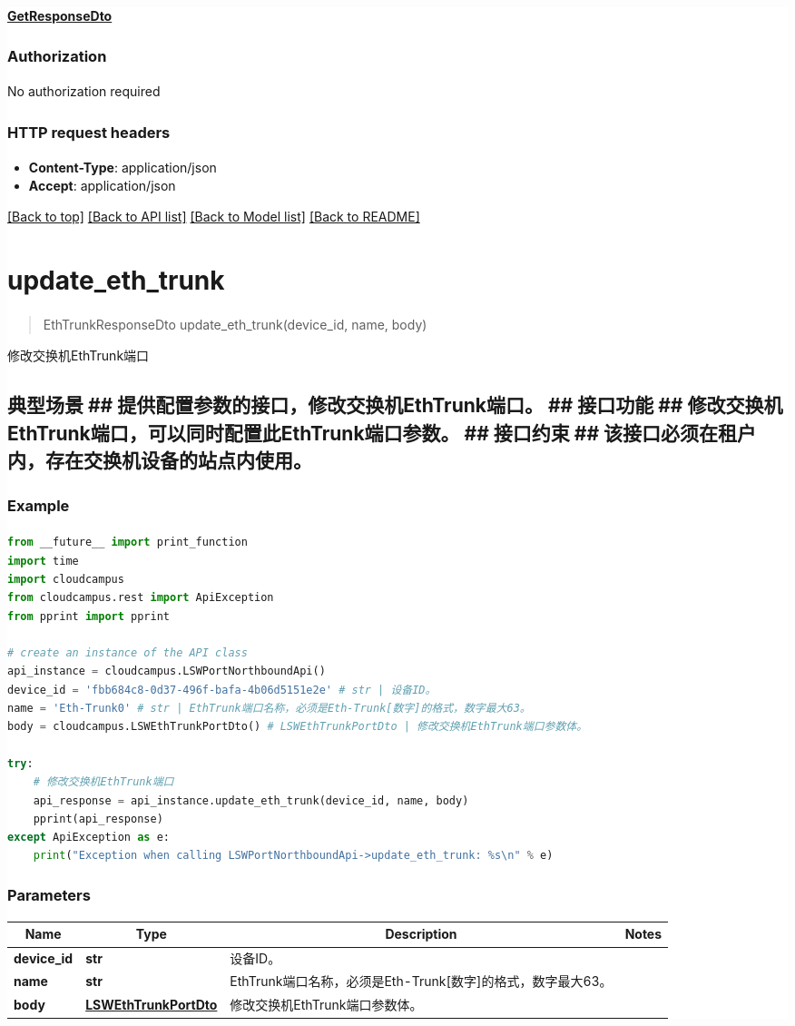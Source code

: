 [**GetResponseDto**](GetResponseDto.md)

### Authorization

No authorization required

### HTTP request headers

 - **Content-Type**: application/json
 - **Accept**: application/json

[[Back to top]](#) [[Back to API list]](../README.md#documentation-for-api-endpoints) [[Back to Model list]](../README.md#documentation-for-models) [[Back to README]](../README.md)

# **update_eth_trunk**
> EthTrunkResponseDto update_eth_trunk(device_id, name, body)

修改交换机EthTrunk端口

## 典型场景 ##    提供配置参数的接口，修改交换机EthTrunk端口。 ## 接口功能 ##    修改交换机EthTrunk端口，可以同时配置此EthTrunk端口参数。 ## 接口约束 ##    该接口必须在租户内，存在交换机设备的站点内使用。 

### Example 
```python
from __future__ import print_function
import time
import cloudcampus
from cloudcampus.rest import ApiException
from pprint import pprint

# create an instance of the API class
api_instance = cloudcampus.LSWPortNorthboundApi()
device_id = 'fbb684c8-0d37-496f-bafa-4b06d5151e2e' # str | 设备ID。
name = 'Eth-Trunk0' # str | EthTrunk端口名称，必须是Eth-Trunk[数字]的格式，数字最大63。
body = cloudcampus.LSWEthTrunkPortDto() # LSWEthTrunkPortDto | 修改交换机EthTrunk端口参数体。

try: 
    # 修改交换机EthTrunk端口
    api_response = api_instance.update_eth_trunk(device_id, name, body)
    pprint(api_response)
except ApiException as e:
    print("Exception when calling LSWPortNorthboundApi->update_eth_trunk: %s\n" % e)
```

### Parameters

Name | Type | Description  | Notes
------------- | ------------- | ------------- | -------------
 **device_id** | **str**| 设备ID。 | 
 **name** | **str**| EthTrunk端口名称，必须是Eth-Trunk[数字]的格式，数字最大63。 | 
 **body** | [**LSWEthTrunkPortDto**](LSWEthTrunkPortDto.md)| 修改交换机EthTrunk端口参数体。 | 
